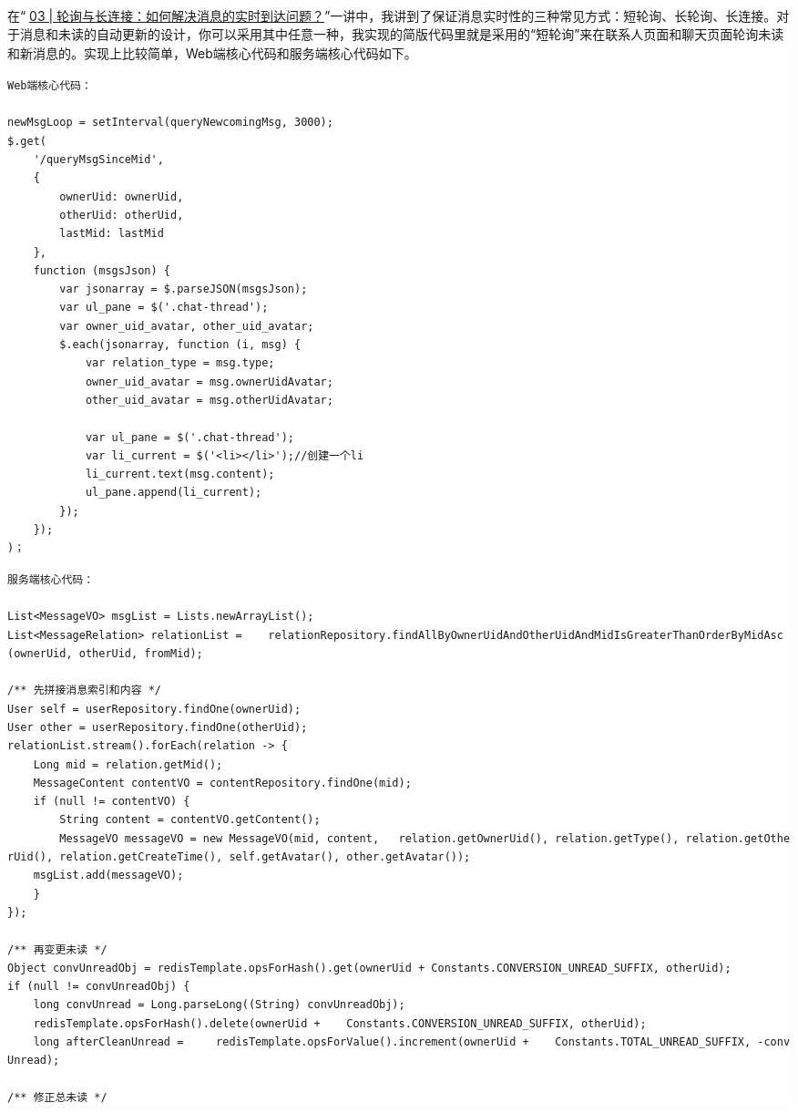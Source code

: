 在“ [03 \| 轮询与长连接：如何解决消息的实时到达问题？](https://time.geekbang.org/column/article/128942)”一讲中，我讲到了保证消息实时性的三种常见方式：短轮询、长轮询、长连接。对于消息和未读的自动更新的设计，你可以采用其中任意一种，我实现的简版代码里就是采用的“短轮询”来在联系人页面和聊天页面轮询未读和新消息的。实现上比较简单，Web端核心代码和服务端核心代码如下。

```
Web端核心代码：

newMsgLoop = setInterval(queryNewcomingMsg, 3000);
$.get(
    '/queryMsgSinceMid',
    {
        ownerUid: ownerUid,
        otherUid: otherUid,
        lastMid: lastMid
    },
    function (msgsJson) {
        var jsonarray = $.parseJSON(msgsJson);
        var ul_pane = $('.chat-thread');
        var owner_uid_avatar, other_uid_avatar;
        $.each(jsonarray, function (i, msg) {
            var relation_type = msg.type;
            owner_uid_avatar = msg.ownerUidAvatar;
            other_uid_avatar = msg.otherUidAvatar;

            var ul_pane = $('.chat-thread');
            var li_current = $('<li></li>');//创建一个li
            li_current.text(msg.content);
            ul_pane.append(li_current);
        });
    });
)；

```

```
服务端核心代码：

List<MessageVO> msgList = Lists.newArrayList();
List<MessageRelation> relationList =    relationRepository.findAllByOwnerUidAndOtherUidAndMidIsGreaterThanOrderByMidAsc(ownerUid, otherUid, fromMid);

/** 先拼接消息索引和内容 */
User self = userRepository.findOne(ownerUid);
User other = userRepository.findOne(otherUid);
relationList.stream().forEach(relation -> {
    Long mid = relation.getMid();
    MessageContent contentVO = contentRepository.findOne(mid);
    if (null != contentVO) {
        String content = contentVO.getContent();
        MessageVO messageVO = new MessageVO(mid, content,   relation.getOwnerUid(), relation.getType(), relation.getOtherUid(), relation.getCreateTime(), self.getAvatar(), other.getAvatar());
    msgList.add(messageVO);
    }
});

/** 再变更未读 */
Object convUnreadObj = redisTemplate.opsForHash().get(ownerUid + Constants.CONVERSION_UNREAD_SUFFIX, otherUid);
if (null != convUnreadObj) {
    long convUnread = Long.parseLong((String) convUnreadObj);
    redisTemplate.opsForHash().delete(ownerUid +    Constants.CONVERSION_UNREAD_SUFFIX, otherUid);
    long afterCleanUnread =     redisTemplate.opsForValue().increment(ownerUid +    Constants.TOTAL_UNREAD_SUFFIX, -convUnread);

/** 修正总未读 */
```